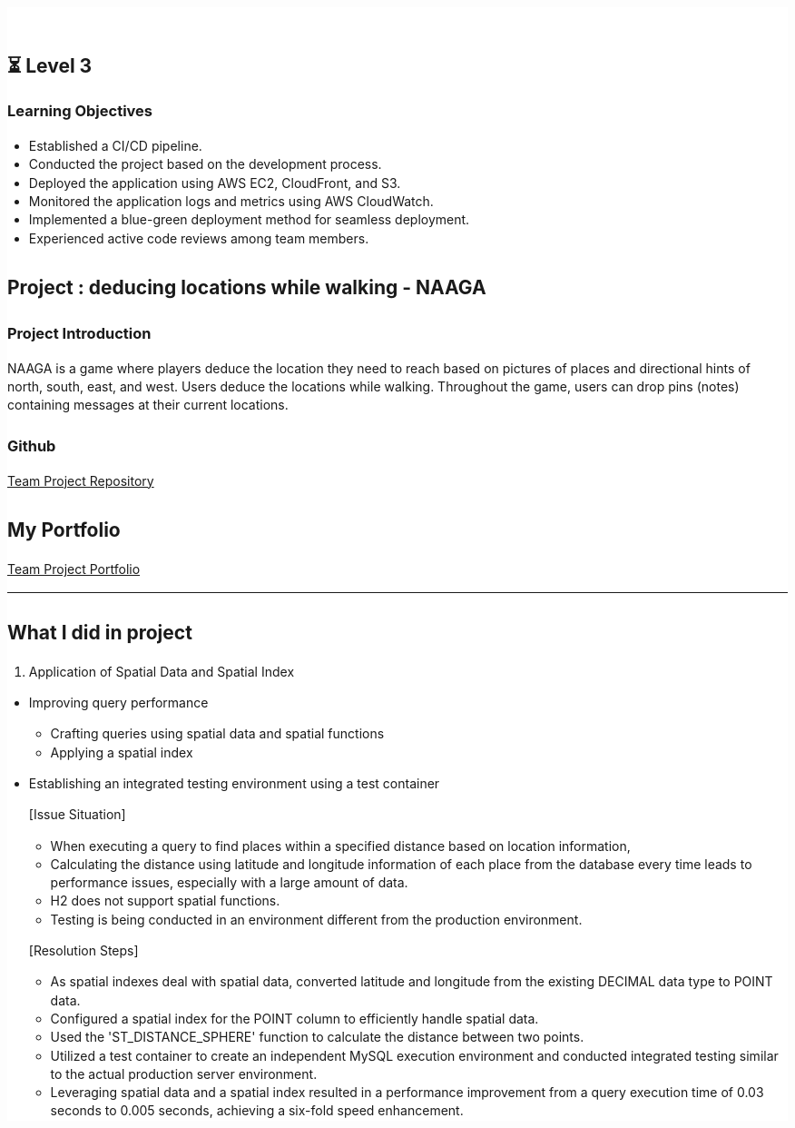<br>

## ⏳ Level 3
### Learning Objectives
- Established a CI/CD pipeline.
- Conducted the project based on the development process.
- Deployed the application using AWS EC2, CloudFront, and S3.
- Monitored the application logs and metrics using AWS CloudWatch.
- Implemented a blue-green deployment method for seamless deployment.
- Experienced active code reviews among team members.

## Project : deducing locations while walking - NAAGA

### Project Introduction
NAAGA is a game where players deduce the location they need to reach based on pictures of places and directional hints of north, south, east, and west. Users deduce the locations while walking. Throughout the game, users can drop pins (notes) containing messages at their current locations.

### Github
[Team Project Repository](https://github.com/woowacourse-teams/2023-naaga)
<br>

## My Portfolio
[Team Project Portfolio](https://balanced-iguanodon-61e.notion.site/Portfolio-0d4219a1078e42d394d26ea8f011595f?pvs=4)


---

## What I did in project
1. Application of Spatial Data and Spatial Index
- Improving query performance
  - Crafting queries using spatial data and spatial functions
  - Applying a spatial index
- Establishing an integrated testing environment using a test container

  [Issue Situation]
  - When executing a query to find places within a specified distance based on location information,
  - Calculating the distance using latitude and longitude information of each place from the database every time leads to performance issues, especially with a large amount of data.  
  - H2 does not support spatial functions.
  - Testing is being conducted in an environment different from the production environment.

  [Resolution Steps]
  - As spatial indexes deal with spatial data, converted latitude and longitude from the existing DECIMAL data type to POINT data.
  - Configured a spatial index for the POINT column to efficiently handle spatial data.
  - Used the 'ST_DISTANCE_SPHERE' function to calculate the distance between two points.
  - Utilized a test container to create an independent MySQL execution environment and conducted integrated testing similar to the actual production server environment.
  - Leveraging spatial data and a spatial index resulted in a performance improvement from a query execution time of 0.03 seconds to 0.005 seconds, achieving a six-fold speed enhancement.
